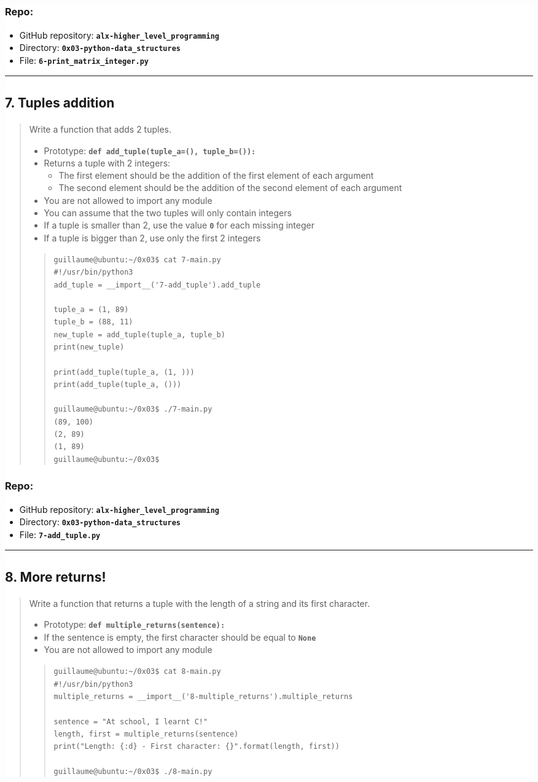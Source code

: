 ### Repo:

* GitHub repository: **`alx-higher_level_programming`**
* Directory: **`0x03-python-data_structures`**
* File: **`6-print_matrix_integer.py`**

---

## 7. Tuples addition
> Write a function that adds 2 tuples.
> 
> * Prototype: **`def add_tuple(tuple_a=(), tuple_b=()):`**
> * Returns a tuple with 2 integers:
>   * The first element should be the addition of the first element of each argument
>   * The second element should be the addition of the second element of each argument
> * You are not allowed to import any module
> * You can assume that the two tuples will only contain integers
> * If a tuple is smaller than 2, use the value **`0`** for each missing integer
> * If a tuple is bigger than 2, use only the first 2 integers
>> ```
>> guillaume@ubuntu:~/0x03$ cat 7-main.py
>> #!/usr/bin/python3
>> add_tuple = __import__('7-add_tuple').add_tuple
>> 
>> tuple_a = (1, 89)
>> tuple_b = (88, 11)
>> new_tuple = add_tuple(tuple_a, tuple_b)
>> print(new_tuple)
>> 
>> print(add_tuple(tuple_a, (1, )))
>> print(add_tuple(tuple_a, ()))
>> 
>> guillaume@ubuntu:~/0x03$ ./7-main.py
>> (89, 100)
>> (2, 89)
>> (1, 89)
>> guillaume@ubuntu:~/0x03$ 
>> ```
### Repo:

* GitHub repository: **`alx-higher_level_programming`**
* Directory: **`0x03-python-data_structures`**
* File: **`7-add_tuple.py`**

---

## 8. More returns!
> Write a function that returns a tuple with the length of a string and its first character.
> 
> * Prototype: **`def multiple_returns(sentence):`**
> * If the sentence is empty, the first character should be equal to **`None`**
> * You are not allowed to import any module
>> ```
>> guillaume@ubuntu:~/0x03$ cat 8-main.py
>> #!/usr/bin/python3
>> multiple_returns = __import__('8-multiple_returns').multiple_returns
>> 
>> sentence = "At school, I learnt C!"
>> length, first = multiple_returns(sentence)
>> print("Length: {:d} - First character: {}".format(length, first))
>> 
>> guillaume@ubuntu:~/0x03$ ./8-main.py